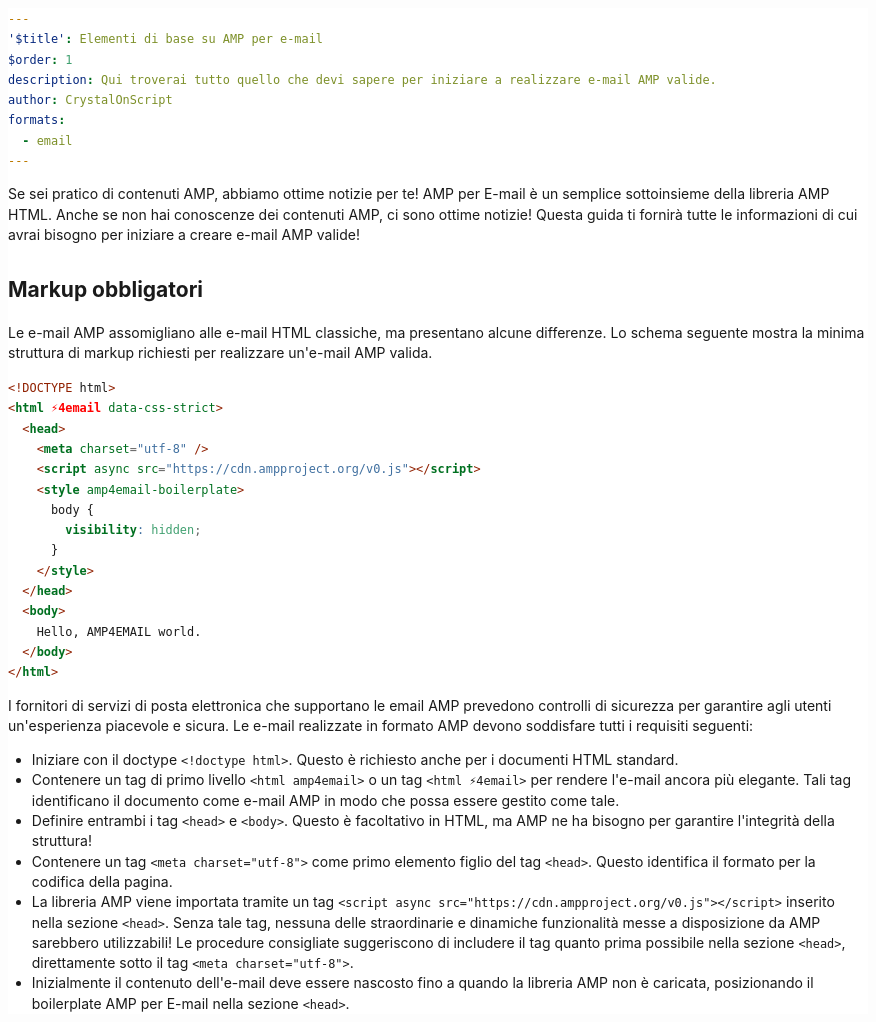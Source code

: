 ```yaml
---
'$title': Elementi di base su AMP per e-mail
$order: 1
description: Qui troverai tutto quello che devi sapere per iniziare a realizzare e-mail AMP valide.
author: CrystalOnScript
formats:
  - email
---
```


Se sei pratico di contenuti AMP, abbiamo ottime notizie per te! AMP per E-mail è un semplice sottoinsieme della libreria AMP HTML. Anche se non hai conoscenze dei contenuti AMP, ci sono ottime notizie! Questa guida ti fornirà tutte le informazioni di cui avrai bisogno per iniziare a creare e-mail AMP valide!

## Markup obbligatori

Le e-mail AMP assomigliano alle e-mail HTML classiche, ma presentano alcune differenze. Lo schema seguente mostra la minima struttura di markup richiesti per realizzare un'e-mail AMP valida.

```html
<!DOCTYPE html>
<html ⚡4email data-css-strict>
  <head>
    <meta charset="utf-8" />
    <script async src="https://cdn.ampproject.org/v0.js"></script>
    <style amp4email-boilerplate>
      body {
        visibility: hidden;
      }
    </style>
  </head>
  <body>
    Hello, AMP4EMAIL world.
  </body>
</html>
```

I fornitori di servizi di posta elettronica che supportano le email AMP prevedono controlli di sicurezza per garantire agli utenti un'esperienza piacevole e sicura. Le e-mail realizzate in formato AMP devono soddisfare tutti i requisiti seguenti:

- Iniziare con il doctype `<!doctype html>`. Questo è richiesto anche per i documenti HTML standard.
- Contenere un tag di primo livello `<html amp4email>` o un tag `<html ⚡4email>` per rendere l'e-mail ancora più elegante. Tali tag identificano il documento come e-mail AMP in modo che possa essere gestito come tale.
- Definire entrambi i tag `<head>` e `<body>`. Questo è facoltativo in HTML, ma AMP ne ha bisogno per garantire l'integrità della struttura!
- Contenere un tag `<meta charset="utf-8">` come primo elemento figlio del tag `<head>`. Questo identifica il formato per la codifica della pagina.
- La libreria AMP viene importata tramite un tag `<script async src="https://cdn.ampproject.org/v0.js"></script>` inserito nella sezione `<head>`. Senza tale tag, nessuna delle straordinarie e dinamiche funzionalità messe a disposizione da AMP sarebbero utilizzabili! Le procedure consigliate suggeriscono di includere il tag quanto prima possibile nella sezione `<head>`, direttamente sotto il tag `<meta charset="utf-8">`.
- Inizialmente il contenuto dell'e-mail deve essere nascosto fino a quando la libreria AMP non è caricata, posizionando il boilerplate AMP per E-mail nella sezione `<head>`.
